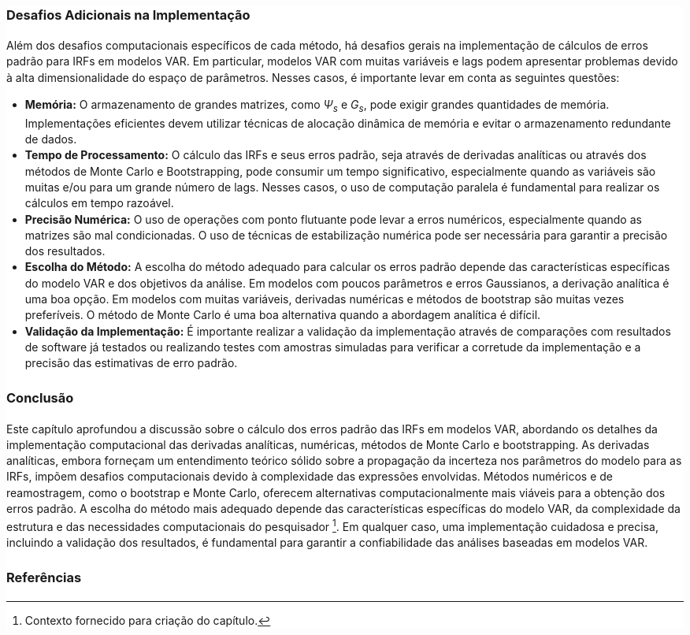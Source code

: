 ### Desafios Adicionais na Implementação
Além dos desafios computacionais específicos de cada método, há desafios gerais na implementação de cálculos de erros padrão para IRFs em modelos VAR. Em particular, modelos VAR com muitas variáveis e lags podem apresentar problemas devido à alta dimensionalidade do espaço de parâmetros. Nesses casos, é importante levar em conta as seguintes questões:

* **Memória:** O armazenamento de grandes matrizes, como $\Psi_s$ e $G_s$, pode exigir grandes quantidades de memória. Implementações eficientes devem utilizar técnicas de alocação dinâmica de memória e evitar o armazenamento redundante de dados.
* **Tempo de Processamento:** O cálculo das IRFs e seus erros padrão, seja através de derivadas analíticas ou através dos métodos de Monte Carlo e Bootstrapping, pode consumir um tempo significativo, especialmente quando as variáveis são muitas e/ou para um grande número de lags. Nesses casos, o uso de computação paralela é fundamental para realizar os cálculos em tempo razoável.
* **Precisão Numérica:** O uso de operações com ponto flutuante pode levar a erros numéricos, especialmente quando as matrizes são mal condicionadas. O uso de técnicas de estabilização numérica pode ser necessária para garantir a precisão dos resultados.
* **Escolha do Método:** A escolha do método adequado para calcular os erros padrão depende das características específicas do modelo VAR e dos objetivos da análise. Em modelos com poucos parâmetros e erros Gaussianos, a derivação analítica é uma boa opção. Em modelos com muitas variáveis, derivadas numéricas e métodos de bootstrap são muitas vezes preferíveis. O método de Monte Carlo é uma boa alternativa quando a abordagem analítica é difícil.
* **Validação da Implementação:** É importante realizar a validação da implementação através de comparações com resultados de software já testados ou realizando testes com amostras simuladas para verificar a corretude da implementação e a precisão das estimativas de erro padrão.

### Conclusão

Este capítulo aprofundou a discussão sobre o cálculo dos erros padrão das IRFs em modelos VAR, abordando os detalhes da implementação computacional das derivadas analíticas, numéricas, métodos de Monte Carlo e bootstrapping. As derivadas analíticas, embora forneçam um entendimento teórico sólido sobre a propagação da incerteza nos parâmetros do modelo para as IRFs, impõem desafios computacionais devido à complexidade das expressões envolvidas. Métodos numéricos e de reamostragem, como o bootstrap e Monte Carlo, oferecem alternativas computacionalmente mais viáveis para a obtenção dos erros padrão. A escolha do método mais adequado depende das características específicas do modelo VAR, da complexidade da estrutura e das necessidades computacionais do pesquisador [^2]. Em qualquer caso, uma implementação cuidadosa e precisa, incluindo a validação dos resultados, é fundamental para garantir a confiabilidade das análises baseadas em modelos VAR.
### Referências
[^1]: Capítulo anterior sobre Vetores Autoregressivos (VAR).
[^2]: Contexto fornecido para criação do capítulo.


